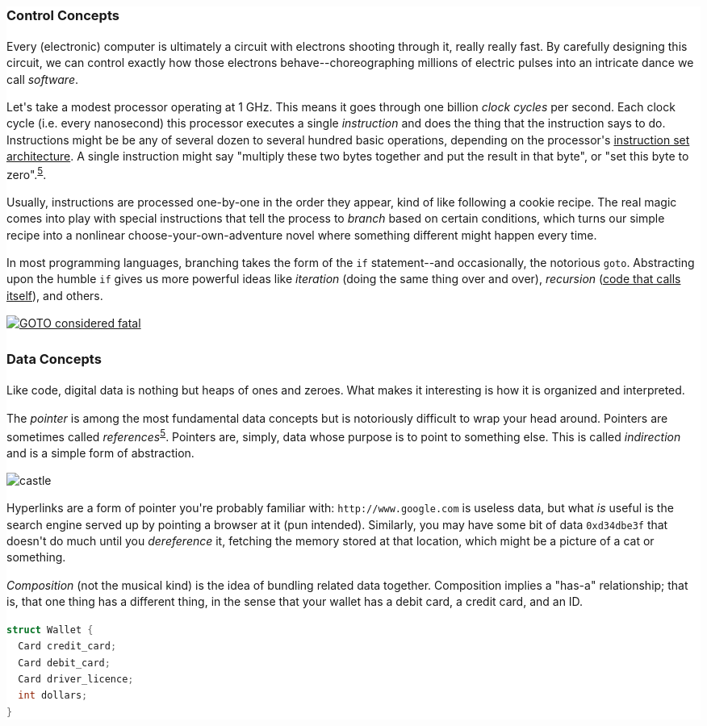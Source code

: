 [paradigm]: https://en.wikipedia.org/wiki/Programming_paradigm

### Control Concepts

Every (electronic) computer is ultimately a circuit with electrons shooting through it, really really fast. By carefully designing this circuit, we can control exactly how those electrons behave--choreographing millions of electric pulses into an intricate dance we call *software*.

Let's take a modest processor operating at 1 GHz. This means it goes through one billion *clock cycles* per second. Each clock cycle (i.e. every nanosecond) this processor executes a single *instruction* and does the thing that the instruction says to do. Instructions might be be any of several dozen to several hundred basic operations, depending on the processor's [instruction set architecture][ISA]. A single instruction might say "multiply these two bytes together and put the result in that byte", or "set this byte to zero".<sup id="a5">[5](#f5)</sup>.

Usually, instructions are processed one-by-one in the order they appear, kind of like following a cookie recipe. The real magic comes into play with special instructions that tell the process to *branch* based on certain conditions, which turns our simple recipe into a nonlinear choose-your-own-adventure novel where something different might happen every time.

In most programming languages, branching takes the form of the `if` statement--and occasionally, the notorious `goto`. Abstracting upon the humble `if` gives us more powerful ideas like *iteration* (doing the same thing over and over), *recursion* ([code that calls itself](http://knowyourmeme.com/memes/xzibit-yo-dawg)), and others.

[![GOTO considered fatal](https://imgs.xkcd.com/comics/goto.png)](http://www.explainxkcd.com/wiki/index.php/292)

[ISA]: https://en.wikipedia.org/wiki/ISA

### Data Concepts

Like code, digital data is nothing but heaps of ones and zeroes. What makes it interesting is how it is organized and interpreted.

The *pointer* is among the most fundamental data concepts but is notoriously difficult to wrap your head around. Pointers are sometimes called *references*<sup id="a5">[5](#f5)</sup>. Pointers are, simply, data whose purpose is to point to something else. This is called *indirection* and is a simple form of abstraction.

![castle](https://i.ytimg.com/vi/dlbhipB2PcU/hqdefault.jpg 'A pointer incarnated as a Toad')

Hyperlinks are a form of pointer you're probably familiar with: `http://www.google.com` is useless data, but what *is* useful is the search engine served up by pointing a browser at it (pun intended). Similarly, you may have some bit of data `0xd34dbe3f` that doesn't do much until you *dereference* it, fetching the memory stored at that location, which might be a picture of a cat or something.

*Composition* (not the musical kind) is the idea of bundling related data together. Composition implies a "has-a" relationship; that is, that one thing has a different thing, in the sense that your wallet has a debit card, a credit card, and an ID.

```cxx
struct Wallet {
  Card credit_card;
  Card debit_card;
  Card driver_licence;
  int dollars;
}
```


[LLVM]: http://www.llvm.org
[vm]: https://en.wikipedia.org/wiki/Virtual_Machine
[jvm]: https://en.wikipedia.org/wiki/Java_Virtual_Machine
[cli]: https://en.wikipedia.org/wiki/Common_Language_Infrastructure
[nlangs]: https://en.wikipedia.org/wiki/List_of_CLI_languages
[jlangs]: https://en.wikipedia.org/wiki/List_of_JVM_languages
[nodejs]: https://en.wikipedia.org/wiki/Node.js
[Fortran]: https://en.wikipedia.org/wiki/Fortran
[C]: https://en.wikipedia.org/wiki/C_(programming_language)
[C++]: https://en.wikipedia.org/wiki/C++
[Haskell]: https://en.wikipedia.org/wiki/Haskell_(programming_language)
[Rust]: https://en.wikipedia.org/wiki/Rust_(programming_language)
[Go]: https://en.wikipedia.org/wiki/Go_(programming_language)
[Java]: https://en.wikipedia.org/wiki/Java_(programming_language)
[C#]: https://en.wikipedia.org/wiki/C_Sharp_%28programming_language%29
[Python]: https://en.wikipedia.org/wiki/Python_(programming_language)
[Perl]: https://en.wikipedia.org/wiki/Perl
[Ruby]: https://en.wikipedia.org/wiki/Ruby_(programming_language)
[Lua]: https://en.wikipedia.org/wiki/Lua
[JavaScript]: https://en.wikipedia.org/wiki/JavaScript
[Yaml]: https://en.wikipedia.org/wiki/Yaml
[Markdown]: https://en.wikipedia.org/wiki/Markdown
[LaTeX]: https://en.wikipedia.org/wiki/LaTeX
[Forth]: https://en.wikipedia.org/wiki/Forth_%28programming_language%29
[litprog]: https://en.wikipedia.org/wiki/Literate_Programming
[SDL]: http://libsdl.org
[momentjs]: http://momentjs.com/
[Joda-Time]: http://www.joda.org/joda-time/
[Cordova]: https://cordova.apache.org/
[a friendly rivalry]: https://en.wikipedia.org/wiki/Editor_war
[Tony Stark]: http://www.rixbanga.com/blog/sites/default/files/styles/article_body/public/field/image/ironman-screen.jpg?itok=_2XWD3VA
[Alice in Wonderland]: https://encrypted-tbn3.gstatic.com/images?q=tbn:ANd9GcThDINbhd0q3Gc6MWBb-TC04Rgv9B8Lsh5yP2vZZFvm5glziPso
[gtd]: https://en.wikipedia.org/wiki/Getting_Things_Done
[fish]: http://fishshell.com/
[Bourne Shell]: https://en.wikipedia.org/wiki/Bourne_shell
[make]: https://en.wikipedia.org/wiki/make_(software)
[CMake]: https://en.wikipedia.org/wiki/CMake
[Rake]: https://en.wikipedia.org/wiki/Rake_(software)
[Cargo]: http://doc.crates.io/
[Eclipse]: https://en.wikipedia.org/wiki/Eclipse
[Visual Studio]: https://en.wikipedia.org/wiki/Visual_Studio
[IDEA]: https://en.wikipedia.org/wiki/IntelliJ_IDEA
[cat]: http://1.bp.blogspot.com/-xkxvWlBydGU/UMQwvrihXtI/AAAAAAAABjI/mUU_Wli7J6M/s1600/Funny+Cat+owner+Reading+on+the+bed_.jpg